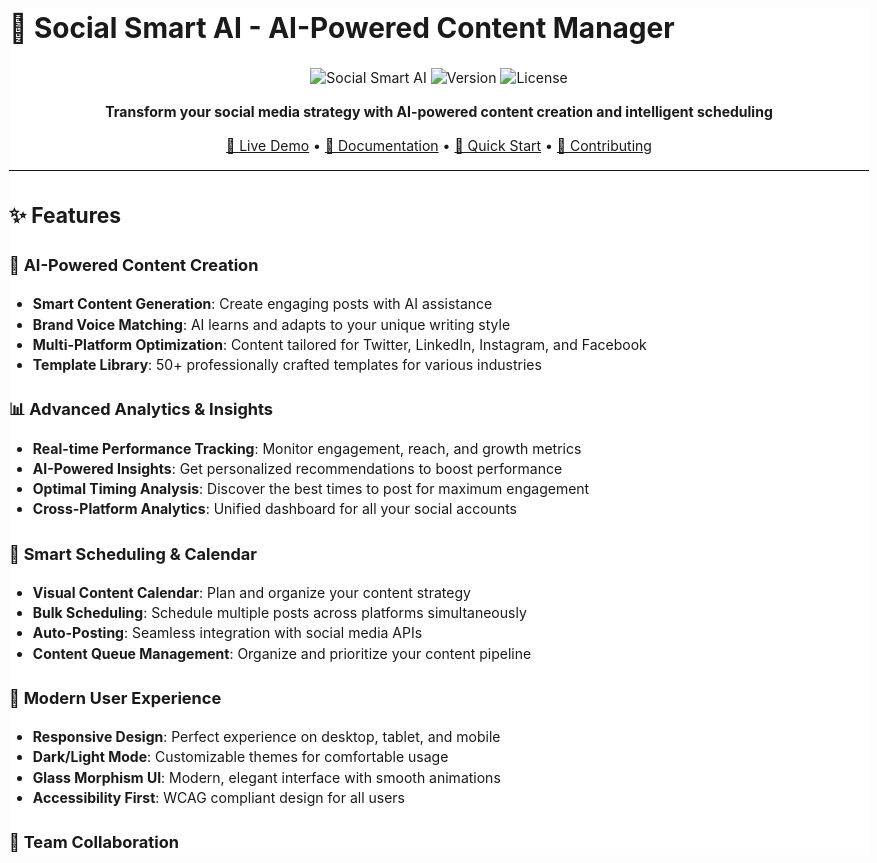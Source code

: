 # 🚀 Social Smart AI - AI-Powered Content Manager

<div align="center">

![Social Smart AI](https://img.shields.io/badge/Social%20Smart%20AI-Content%20Manager-blue?style=for-the-badge&logo=react)
![Version](https://img.shields.io/badge/version-1.0.0-green?style=for-the-badge)
![License](https://img.shields.io/badge/license-MIT-orange?style=for-the-badge)

**Transform your social media strategy with AI-powered content creation and intelligent scheduling**

[🌟 Live Demo](https://ai-contentmanager.netlify.app/) • [📖 Documentation](#documentation) • [🚀 Quick Start](#quick-start) • [🤝 Contributing](#contributing)

</div>

---

## ✨ Features

### 🎯 **AI-Powered Content Creation**

- **Smart Content Generation**: Create engaging posts with AI assistance
- **Brand Voice Matching**: AI learns and adapts to your unique writing style
- **Multi-Platform Optimization**: Content tailored for Twitter, LinkedIn, Instagram, and Facebook
- **Template Library**: 50+ professionally crafted templates for various industries

### 📊 **Advanced Analytics & Insights**

- **Real-time Performance Tracking**: Monitor engagement, reach, and growth metrics
- **AI-Powered Insights**: Get personalized recommendations to boost performance
- **Optimal Timing Analysis**: Discover the best times to post for maximum engagement
- **Cross-Platform Analytics**: Unified dashboard for all your social accounts

### 📅 **Smart Scheduling & Calendar**

- **Visual Content Calendar**: Plan and organize your content strategy
- **Bulk Scheduling**: Schedule multiple posts across platforms simultaneously
- **Auto-Posting**: Seamless integration with social media APIs
- **Content Queue Management**: Organize and prioritize your content pipeline

### 🎨 **Modern User Experience**

- **Responsive Design**: Perfect experience on desktop, tablet, and mobile
- **Dark/Light Mode**: Customizable themes for comfortable usage
- **Glass Morphism UI**: Modern, elegant interface with smooth animations
- **Accessibility First**: WCAG compliant design for all users

### 👥 **Team Collaboration**
